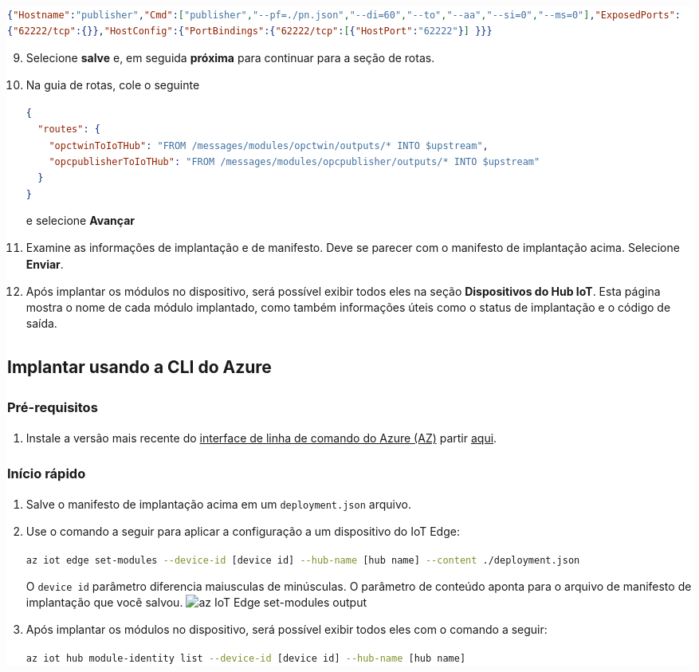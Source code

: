    ```json
   {"Hostname":"publisher","Cmd":["publisher","--pf=./pn.json","--di=60","--to","--aa","--si=0","--ms=0"],"ExposedPorts":{"62222/tcp":{}},"HostConfig":{"PortBindings":{"62222/tcp":[{"HostPort":"62222"}] }}}
   ```

9. Selecione **salve** e, em seguida **próxima** para continuar para a seção de rotas.

10. Na guia de rotas, cole o seguinte 

    ```json
    {
      "routes": {
        "opctwinToIoTHub": "FROM /messages/modules/opctwin/outputs/* INTO $upstream",
        "opcpublisherToIoTHub": "FROM /messages/modules/opcpublisher/outputs/* INTO $upstream"
      }
    }
    ```

    e selecione **Avançar**

11. Examine as informações de implantação e de manifesto.  Deve se parecer com o manifesto de implantação acima.  Selecione **Enviar**.

12. Após implantar os módulos no dispositivo, será possível exibir todos eles na seção **Dispositivos do Hub IoT**. Esta página mostra o nome de cada módulo implantado, como também informações úteis como o status de implantação e o código de saída.

## <a name="deploying-using-azure-cli"></a>Implantar usando a CLI do Azure

### <a name="prerequisites"></a>Pré-requisitos

1. Instale a versão mais recente do [interface de linha de comando do Azure (AZ)](https://docs.microsoft.com/cli/azure/?view=azure-cli-latest) partir [aqui](https://docs.microsoft.com/cli/azure/install-azure-cli?view=azure-cli-latest).

### <a name="quickstart"></a>Início rápido

1. Salve o manifesto de implantação acima em um `deployment.json` arquivo.  

2. Use o comando a seguir para aplicar a configuração a um dispositivo do IoT Edge:

   ```bash
   az iot edge set-modules --device-id [device id] --hub-name [hub name] --content ./deployment.json
   ```

   O `device id` parâmetro diferencia maiusculas de minúsculas. O parâmetro de conteúdo aponta para o arquivo de manifesto de implantação que você salvou. 
    ![az IoT Edge set-modules output](https://docs.microsoft.com/azure/iot-edge/media/how-to-deploy-cli/set-modules.png)

3. Após implantar os módulos no dispositivo, será possível exibir todos eles com o comando a seguir:

   ```bash
   az iot hub module-identity list --device-id [device id] --hub-name [hub name]
   ```
